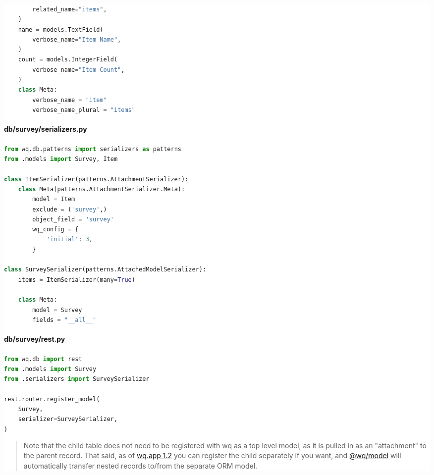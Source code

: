 ```python
        related_name="items",
    )
    name = models.TextField(
        verbose_name="Item Name",
    )
    count = models.IntegerField(
        verbose_name="Item Count",
    )
    class Meta:
        verbose_name = "item"
        verbose_name_plural = "items"
```

#### db/survey/serializers.py

```python
from wq.db.patterns import serializers as patterns
from .models import Survey, Item

class ItemSerializer(patterns.AttachmentSerializer):
    class Meta(patterns.AttachmentSerializer.Meta):
        model = Item
        exclude = ('survey',)
        object_field = 'survey'
        wq_config = {
            'initial': 3,
        }

class SurveySerializer(patterns.AttachedModelSerializer):
    items = ItemSerializer(many=True)

    class Meta:
        model = Survey
        fields = "__all__"
```

#### db/survey/rest.py

```python
from wq.db import rest
from .models import Survey
from .serializers import SurveySerializer

rest.router.register_model(
    Survey,
    serializer=SurveySerializer,
)
```

> Note that the child table does not need to be registered with wq as a top level model, as it is pulled in as an "attachment" to the parent record.  That said, as of [wq.app 1.2][wq.app-1.2.0] you can register the child separately if you want, and [@wq/model] will automatically transfer nested records to/from the separate ORM model.


[wq framework]: ../index.md
[repeat group]: http://xlsform.org/#repeats
[InlineModelAdmin]: https://docs.djangoproject.com/en/3.1/ref/contrib/admin/#inlinemodeladmin-objects
[ForeignKey]: ../inputs/ForeignKey.md
[eav]: ./eav-vs-relational.md
[fieldsets]: ./organize-inputs-into-fieldsets.md
[@wq/outbox]: ../@wq/outbox.md
[inputs]: ../inputs/index.md
[survey.csv]: ./implement-repeating-nested-forms/survey.csv
[patterns]: ../wq.db/patterns.md
[wq.app-1.2.0]: ../releases/wq.app-1.2.0.md
[@wq/model]: ../@wq/model.md
[FieldsetArray]: ../components/FieldsetArray.md
[Fieldset]: ../components/Fieldset.md
[setup]: ../overview/setup.md
[babel-repl]: https://babeljs.io/repl
[@wq/rollup-plugin]: ../@wq/rollup-plugin.md
[context]: ../plugins/context.md
[Try WQ]: https://github.com/powered-by-wq/try.wq.io
[config]: ../wq-configuration-object.md
[ResultSerializer]: https://github.com/powered-by-wq/try.wq.io/blob/master/db/campaigns/serializers.py